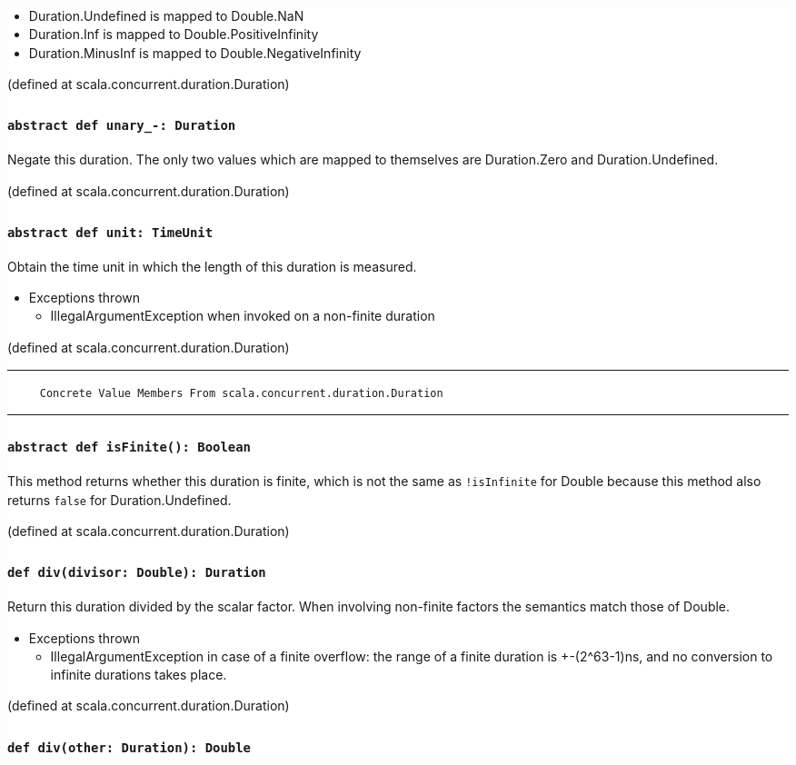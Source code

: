 * Duration.Undefined is mapped to Double.NaN
* Duration.Inf is mapped to Double.PositiveInfinity
* Duration.MinusInf is mapped to Double.NegativeInfinity

(defined at scala.concurrent.duration.Duration)


### `abstract def unary_-: Duration`                                         ###

Negate this duration. The only two values which are mapped to themselves are
Duration.Zero and Duration.Undefined.

(defined at scala.concurrent.duration.Duration)


### `abstract def unit: TimeUnit`                                            ###

Obtain the time unit in which the length of this duration is measured.

* Exceptions thrown
  * IllegalArgumentException when invoked on a non-finite duration

(defined at scala.concurrent.duration.Duration)


--------------------------------------------------------------------------------
         Concrete Value Members From scala.concurrent.duration.Duration
--------------------------------------------------------------------------------


### `abstract def isFinite(): Boolean`                                       ###

This method returns whether this duration is finite, which is not the same as
 `!isInfinite` for Double because this method also returns `false` for
Duration.Undefined.

(defined at scala.concurrent.duration.Duration)


### `def div(divisor: Double): Duration`                                     ###

Return this duration divided by the scalar factor. When involving non-finite
factors the semantics match those of Double.

* Exceptions thrown
  * IllegalArgumentException in case of a finite overflow: the range of a finite
    duration is +-(2^63-1)ns, and no conversion to infinite durations takes
    place.

(defined at scala.concurrent.duration.Duration)


### `def div(other: Duration): Double`                                       ###
